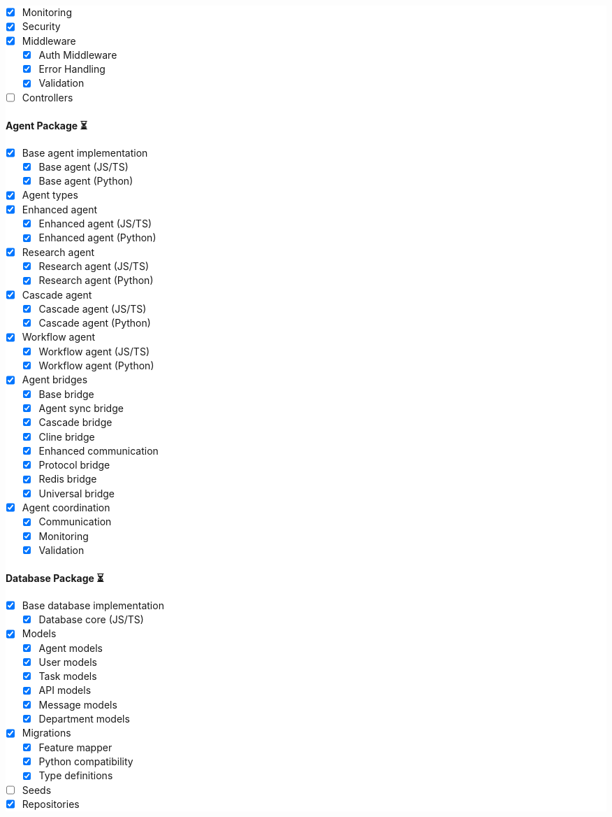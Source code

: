   - [x] Monitoring
  - [x] Security
- [x] Middleware
  - [x] Auth Middleware
  - [x] Error Handling
  - [x] Validation
- [ ] Controllers

#### Agent Package ⏳
- [x] Base agent implementation
  - [x] Base agent (JS/TS)
  - [x] Base agent (Python)
- [x] Agent types
- [x] Enhanced agent
  - [x] Enhanced agent (JS/TS)
  - [x] Enhanced agent (Python)
- [x] Research agent
  - [x] Research agent (JS/TS)
  - [x] Research agent (Python)
- [x] Cascade agent
  - [x] Cascade agent (JS/TS)
  - [x] Cascade agent (Python)
- [x] Workflow agent
  - [x] Workflow agent (JS/TS)
  - [x] Workflow agent (Python)
- [x] Agent bridges
  - [x] Base bridge
  - [x] Agent sync bridge
  - [x] Cascade bridge
  - [x] Cline bridge
  - [x] Enhanced communication
  - [x] Protocol bridge
  - [x] Redis bridge
  - [x] Universal bridge
- [x] Agent coordination
  - [x] Communication
  - [x] Monitoring
  - [x] Validation

#### Database Package ⏳
- [x] Base database implementation
  - [x] Database core (JS/TS)
- [x] Models
  - [x] Agent models
  - [x] User models
  - [x] Task models
  - [x] API models
  - [x] Message models
  - [x] Department models
- [x] Migrations
  - [x] Feature mapper
  - [x] Python compatibility
  - [x] Type definitions
- [ ] Seeds
- [x] Repositories
